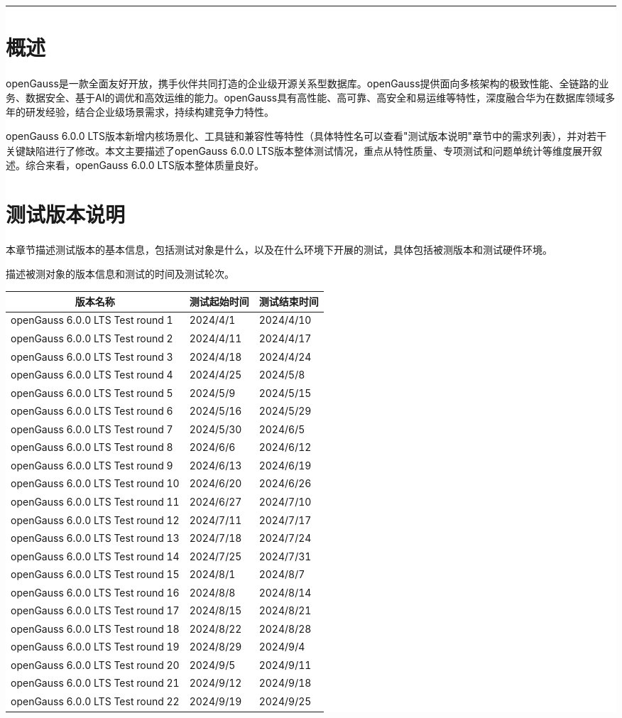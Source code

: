  

***


# 概述

openGauss是一款全面友好开放，携手伙伴共同打造的企业级开源关系型数据库。openGauss提供面向多核架构的极致性能、全链路的业务、数据安全、基于AI的调优和高效运维的能力。openGauss具有高性能、高可靠、高安全和易运维等特性，深度融合华为在数据库领域多年的研发经验，结合企业级场景需求，持续构建竞争力特性。

openGauss 6.0.0 LTS版本新增内核场景化、工具链和兼容性等特性（具体特性名可以查看"测试版本说明"章节中的需求列表），并对若干关键缺陷进行了修改。本文主要描述了openGauss 6.0.0 LTS版本整体测试情况，重点从特性质量、专项测试和问题单统计等维度展开叙述。综合来看，openGauss 6.0.0 LTS版本整体质量良好。

# 测试版本说明

本章节描述测试版本的基本信息，包括测试对象是什么，以及在什么环境下开展的测试，具体包括被测版本和测试硬件环境。

描述被测对象的版本信息和测试的时间及测试轮次。

| 版本名称                          | 测试起始时间 | 测试结束时间 |
| --------------------------------- | ------------ | ------------ |
| openGauss 6.0.0 LTS Test round 1  | 2024/4/1     | 2024/4/10    |
| openGauss 6.0.0 LTS Test round 2  | 2024/4/11    | 2024/4/17    |
| openGauss 6.0.0 LTS Test round 3  | 2024/4/18    | 2024/4/24    |
| openGauss 6.0.0 LTS Test round 4  | 2024/4/25    | 2024/5/8     |
| openGauss 6.0.0 LTS Test round 5  | 2024/5/9     | 2024/5/15    |
| openGauss 6.0.0 LTS Test round 6  | 2024/5/16    | 2024/5/29    |
| openGauss 6.0.0 LTS Test round 7  | 2024/5/30    | 2024/6/5     |
| openGauss 6.0.0 LTS Test round 8  | 2024/6/6     | 2024/6/12    |
| openGauss 6.0.0 LTS Test round 9  | 2024/6/13    | 2024/6/19    |
| openGauss 6.0.0 LTS Test round 10 | 2024/6/20    | 2024/6/26    |
| openGauss 6.0.0 LTS Test round 11 | 2024/6/27    | 2024/7/10    |
| openGauss 6.0.0 LTS Test round 12 | 2024/7/11    | 2024/7/17    |
| openGauss 6.0.0 LTS Test round 13 | 2024/7/18    | 2024/7/24    |
| openGauss 6.0.0 LTS Test round 14 | 2024/7/25    | 2024/7/31    |
| openGauss 6.0.0 LTS Test round 15 | 2024/8/1     | 2024/8/7     |
| openGauss 6.0.0 LTS Test round 16 | 2024/8/8     | 2024/8/14    |
| openGauss 6.0.0 LTS Test round 17 | 2024/8/15    | 2024/8/21    |
| openGauss 6.0.0 LTS Test round 18 | 2024/8/22    | 2024/8/28    |
| openGauss 6.0.0 LTS Test round 19 | 2024/8/29    | 2024/9/4     |
| openGauss 6.0.0 LTS Test round 20 | 2024/9/5     | 2024/9/11    |
| openGauss 6.0.0 LTS Test round 21 | 2024/9/12    | 2024/9/18    |
| openGauss 6.0.0 LTS Test round 22 | 2024/9/19    | 2024/9/25    |
